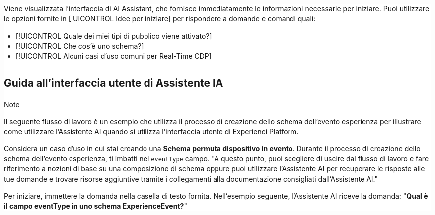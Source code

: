 Viene visualizzata l’interfaccia di AI Assistant, che fornisce immediatamente le informazioni necessarie per iniziare. Puoi utilizzare le opzioni fornite in [!UICONTROL Idee per iniziare] per rispondere a domande e comandi quali:

* [!UICONTROL Quale dei miei tipi di pubblico viene attivato?]
* [!UICONTROL Che cos’è uno schema?]
* [!UICONTROL Alcuni casi d’uso comuni per Real-Time CDP]

## Guida all’interfaccia utente di Assistente IA

>[!NOTE]
>
>Il seguente flusso di lavoro è un esempio che utilizza il processo di creazione dello schema dell’evento esperienza per illustrare come utilizzare l’Assistente AI quando si utilizza l’interfaccia utente di Experienci Platform.

Considera un caso d’uso in cui stai creando una **Schema permuta dispositivo in evento**. Durante il processo di creazione dello schema dell’evento esperienza, ti imbatti nel `eventType` campo. &quot;A questo punto, puoi scegliere di uscire dal flusso di lavoro e fare riferimento a [nozioni di base su una composizione di schema](../xdm/schema/composition.md) oppure puoi utilizzare l’Assistente AI per recuperare le risposte alle tue domande e trovare risorse aggiuntive tramite i collegamenti alla documentazione consigliati dall’Assistente AI.&quot;

Per iniziare, immettere la domanda nella casella di testo fornita. Nell’esempio seguente, l’Assistente AI riceve la domanda: &quot;**Qual è il campo eventType in uno schema ExperienceEvent?**&quot;
